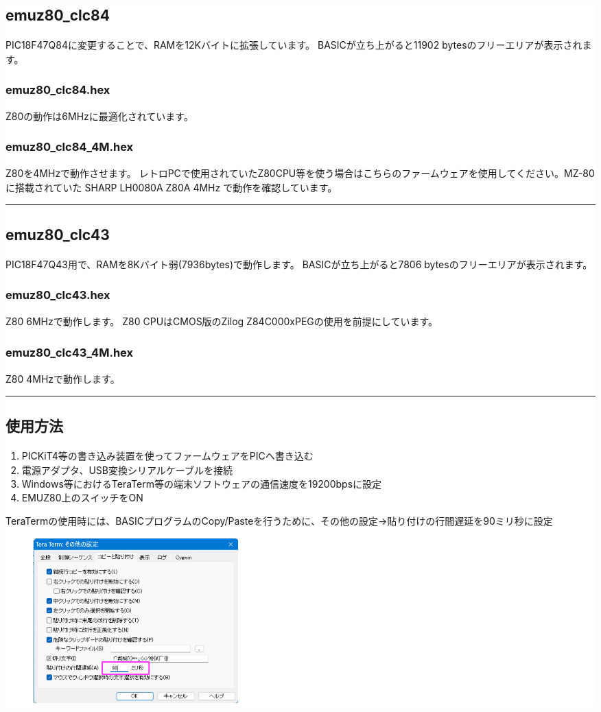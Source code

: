 ## emuz80_clc84
PIC18F47Q84に変更することで、RAMを12Kバイトに拡張しています。
BASICが立ち上がると11902 bytesのフリーエリアが表示されます。

### emuz80_clc84.hex
Z80の動作は6MHzに最適化されています。

### emuz80_clc84_4M.hex
Z80を4MHzで動作させます。
レトロPCで使用されていたZ80CPU等を使う場合はこちらのファームウェアを使用してください。MZ-80に搭載されていた SHARP LH0080A Z80A 4MHz で動作を確認しています。

---
## emuz80_clc43
PIC18F47Q43用で、RAMを8Kバイト弱(7936bytes)で動作します。
BASICが立ち上がると7806 bytesのフリーエリアが表示されます。
### emuz80_clc43.hex
Z80 6MHzで動作します。
Z80 CPUはCMOS版のZilog Z84C000xPEGの使用を前提にしています。
### emuz80_clc43_4M.hex
Z80 4MHzで動作します。

---
## 使用方法
1. PICKiT4等の書き込み装置を使ってファームウェアをPICへ書き込む
1. 電源アダプタ、USB変換シリアルケーブルを接続
1. Windows等におけるTeraTerm等の端末ソフトウェアの通信速度を19200bpsに設定
1. EMUZ80上のスイッチをON

TeraTermの使用時には、BASICプログラムのCopy/Pasteを行うために、その他の設定→貼り付けの行間遅延を90ミリ秒に設定
<figure>
    <img height=240 src="imgs/teraterm2.png" ">
</figure>
